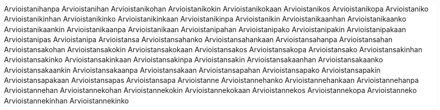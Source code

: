 Arvioistanihanpa
Arvioistanihan
Arvioistanikohan
Arvioistanikokin
Arvioistanikokaan
Arvioistanikos
Arvioistanikopa
Arvioistaniko
Arvioistanikinhan
Arvioistanikinko
Arvioistanikinkaan
Arvioistanikinpa
Arvioistanikin
Arvioistanikaanhan
Arvioistanikaanko
Arvioistanikaankin
Arvioistanikaanpa
Arvioistanikaan
Arvioistanipahan
Arvioistanipako
Arvioistanipakin
Arvioistanipakaan
Arvioistanipas
Arvioistanipa
Arvioistansa
Arvioistansahanko
Arvioistansahankaan
Arvioistansahanpa
Arvioistansahan
Arvioistansakohan
Arvioistansakokin
Arvioistansakokaan
Arvioistansakos
Arvioistansakopa
Arvioistansako
Arvioistansakinhan
Arvioistansakinko
Arvioistansakinkaan
Arvioistansakinpa
Arvioistansakin
Arvioistansakaanhan
Arvioistansakaanko
Arvioistansakaankin
Arvioistansakaanpa
Arvioistansakaan
Arvioistansapahan
Arvioistansapako
Arvioistansapakin
Arvioistansapakaan
Arvioistansapas
Arvioistansapa
Arvioistanne
Arvioistannehanko
Arvioistannehankaan
Arvioistannehanpa
Arvioistannehan
Arvioistannekohan
Arvioistannekokin
Arvioistannekokaan
Arvioistannekos
Arvioistannekopa
Arvioistanneko
Arvioistannekinhan
Arvioistannekinko